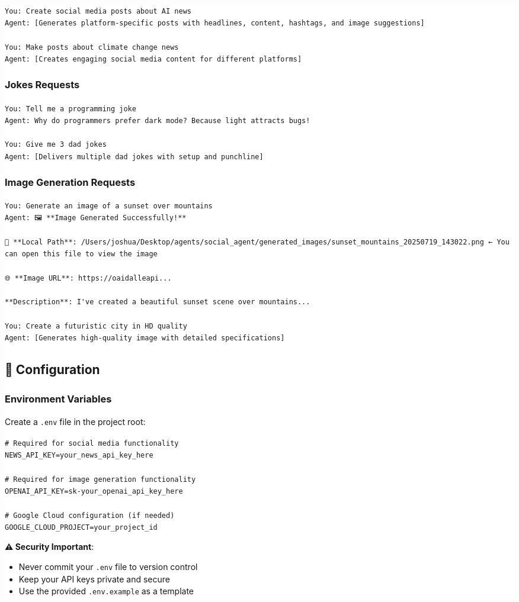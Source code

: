 ```
You: Create social media posts about AI news
Agent: [Generates platform-specific posts with headlines, content, hashtags, and image suggestions]

You: Make posts about climate change news
Agent: [Creates engaging social media content for different platforms]
```

### Jokes Requests

```
You: Tell me a programming joke
Agent: Why do programmers prefer dark mode? Because light attracts bugs!

You: Give me 3 dad jokes
Agent: [Delivers multiple dad jokes with setup and punchline]
```

### Image Generation Requests

```
You: Generate an image of a sunset over mountains
Agent: 🖼️ **Image Generated Successfully!**

📁 **Local Path**: /Users/joshua/Desktop/agents/social_agent/generated_images/sunset_mountains_20250719_143022.png ← You can open this file to view the image

🌐 **Image URL**: https://oaidalleapi...

**Description**: I've created a beautiful sunset scene over mountains...

You: Create a futuristic city in HD quality
Agent: [Generates high-quality image with detailed specifications]
```

## 🔧 Configuration

### Environment Variables

Create a `.env` file in the project root:

```env
# Required for social media functionality
NEWS_API_KEY=your_news_api_key_here

# Required for image generation functionality
OPENAI_API_KEY=sk-your_openai_api_key_here

# Google Cloud configuration (if needed)
GOOGLE_CLOUD_PROJECT=your_project_id
```

**⚠️ Security Important**: 
- Never commit your `.env` file to version control
- Keep your API keys private and secure
- Use the provided `.env.example` as a template

